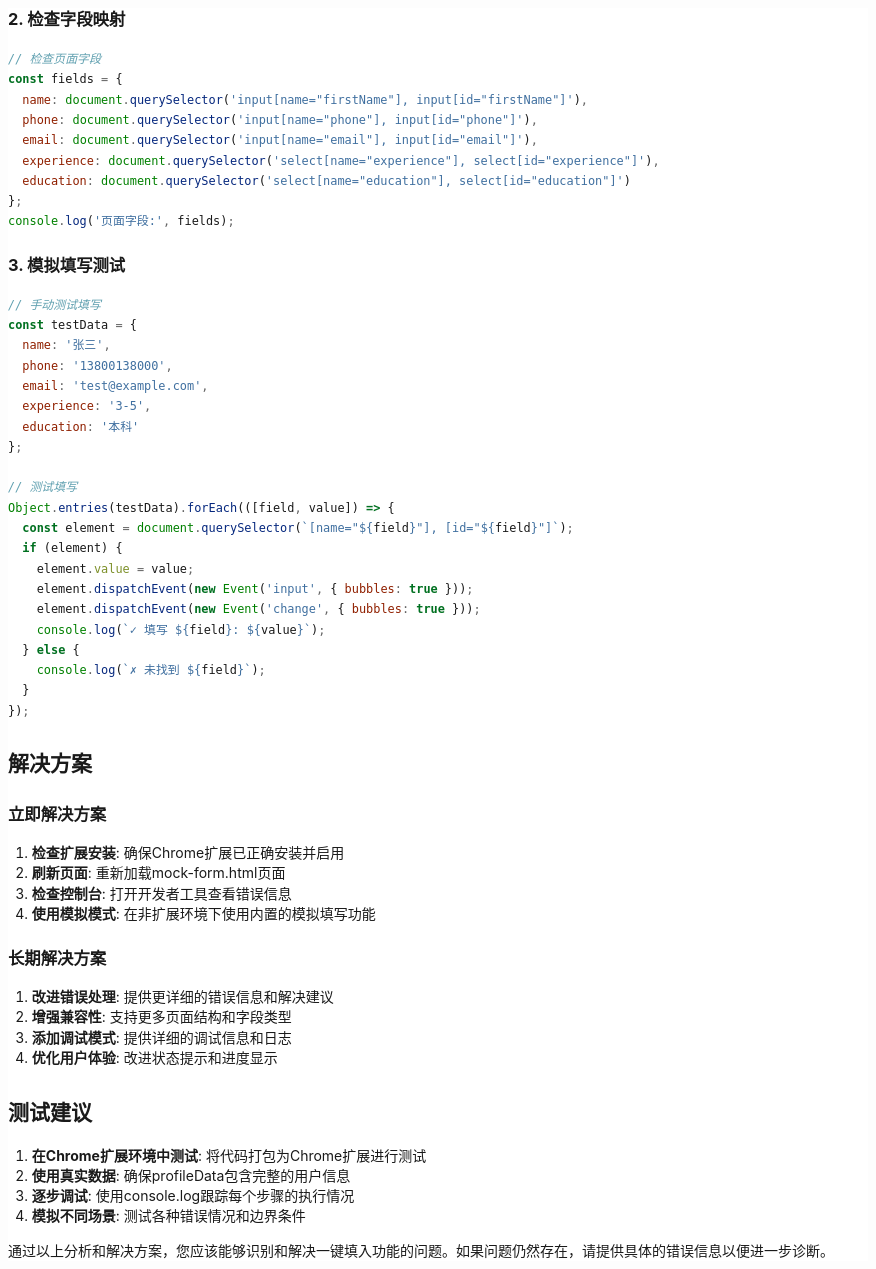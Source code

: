 ### 2. 检查字段映射
```javascript
// 检查页面字段
const fields = {
  name: document.querySelector('input[name="firstName"], input[id="firstName"]'),
  phone: document.querySelector('input[name="phone"], input[id="phone"]'),
  email: document.querySelector('input[name="email"], input[id="email"]'),
  experience: document.querySelector('select[name="experience"], select[id="experience"]'),
  education: document.querySelector('select[name="education"], select[id="education"]')
};
console.log('页面字段:', fields);
```

### 3. 模拟填写测试
```javascript
// 手动测试填写
const testData = {
  name: '张三',
  phone: '13800138000',
  email: 'test@example.com',
  experience: '3-5',
  education: '本科'
};

// 测试填写
Object.entries(testData).forEach(([field, value]) => {
  const element = document.querySelector(`[name="${field}"], [id="${field}"]`);
  if (element) {
    element.value = value;
    element.dispatchEvent(new Event('input', { bubbles: true }));
    element.dispatchEvent(new Event('change', { bubbles: true }));
    console.log(`✓ 填写 ${field}: ${value}`);
  } else {
    console.log(`✗ 未找到 ${field}`);
  }
});
```

## 解决方案

### 立即解决方案
1. **检查扩展安装**: 确保Chrome扩展已正确安装并启用
2. **刷新页面**: 重新加载mock-form.html页面
3. **检查控制台**: 打开开发者工具查看错误信息
4. **使用模拟模式**: 在非扩展环境下使用内置的模拟填写功能

### 长期解决方案
1. **改进错误处理**: 提供更详细的错误信息和解决建议
2. **增强兼容性**: 支持更多页面结构和字段类型
3. **添加调试模式**: 提供详细的调试信息和日志
4. **优化用户体验**: 改进状态提示和进度显示

## 测试建议

1. **在Chrome扩展环境中测试**: 将代码打包为Chrome扩展进行测试
2. **使用真实数据**: 确保profileData包含完整的用户信息
3. **逐步调试**: 使用console.log跟踪每个步骤的执行情况
4. **模拟不同场景**: 测试各种错误情况和边界条件

通过以上分析和解决方案，您应该能够识别和解决一键填入功能的问题。如果问题仍然存在，请提供具体的错误信息以便进一步诊断。